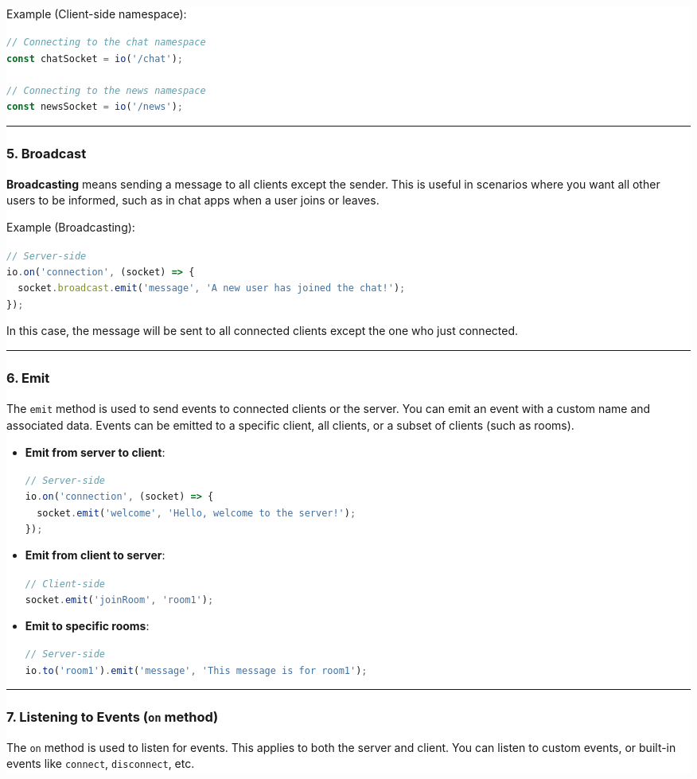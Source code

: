 Example (Client-side namespace):
```javascript
// Connecting to the chat namespace
const chatSocket = io('/chat');

// Connecting to the news namespace
const newsSocket = io('/news');
```

---

### 5. **Broadcast**
**Broadcasting** means sending a message to all clients except the sender. This is useful in scenarios where you want all other users to be informed, such as in chat apps when a user joins or leaves.

Example (Broadcasting):
```javascript
// Server-side
io.on('connection', (socket) => {
  socket.broadcast.emit('message', 'A new user has joined the chat!');
});
```
In this case, the message will be sent to all connected clients except the one who just connected.

---

### 6. **Emit**
The `emit` method is used to send events to connected clients or the server. You can emit an event with a custom name and associated data. Events can be emitted to a specific client, all clients, or a subset of clients (such as rooms).

- **Emit from server to client**:
  ```javascript
  // Server-side
  io.on('connection', (socket) => {
    socket.emit('welcome', 'Hello, welcome to the server!');
  });
  ```

- **Emit from client to server**:
  ```javascript
  // Client-side
  socket.emit('joinRoom', 'room1');
  ```

- **Emit to specific rooms**:
  ```javascript
  // Server-side
  io.to('room1').emit('message', 'This message is for room1');
  ```

---

### 7. **Listening to Events (`on` method)**
The `on` method is used to listen for events. This applies to both the server and client. You can listen to custom events, or built-in events like `connect`, `disconnect`, etc.
